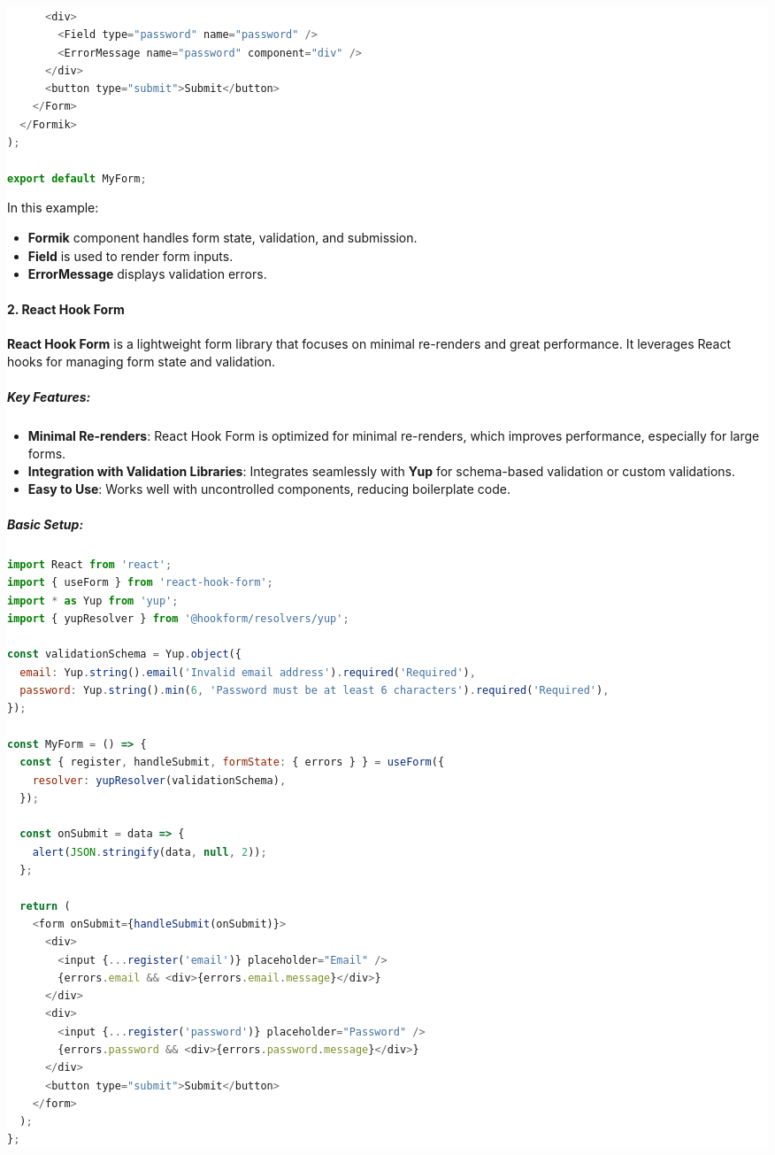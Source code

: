 ```javascript
      <div>
        <Field type="password" name="password" />
        <ErrorMessage name="password" component="div" />
      </div>
      <button type="submit">Submit</button>
    </Form>
  </Formik>
);

export default MyForm;
```

In this example:
- **Formik** component handles form state, validation, and submission.
- **Field** is used to render form inputs.
- **ErrorMessage** displays validation errors.

#### 2. **React Hook Form**

**React Hook Form** is a lightweight form library that focuses on minimal re-renders and great performance. It leverages React hooks for managing form state and validation.

##### Key Features:
- **Minimal Re-renders**: React Hook Form is optimized for minimal re-renders, which improves performance, especially for large forms.
- **Integration with Validation Libraries**: Integrates seamlessly with **Yup** for schema-based validation or custom validations.
- **Easy to Use**: Works well with uncontrolled components, reducing boilerplate code.

##### Basic Setup:

```javascript
import React from 'react';
import { useForm } from 'react-hook-form';
import * as Yup from 'yup';
import { yupResolver } from '@hookform/resolvers/yup';

const validationSchema = Yup.object({
  email: Yup.string().email('Invalid email address').required('Required'),
  password: Yup.string().min(6, 'Password must be at least 6 characters').required('Required'),
});

const MyForm = () => {
  const { register, handleSubmit, formState: { errors } } = useForm({
    resolver: yupResolver(validationSchema),
  });

  const onSubmit = data => {
    alert(JSON.stringify(data, null, 2));
  };

  return (
    <form onSubmit={handleSubmit(onSubmit)}>
      <div>
        <input {...register('email')} placeholder="Email" />
        {errors.email && <div>{errors.email.message}</div>}
      </div>
      <div>
        <input {...register('password')} placeholder="Password" />
        {errors.password && <div>{errors.password.message}</div>}
      </div>
      <button type="submit">Submit</button>
    </form>
  );
};
```